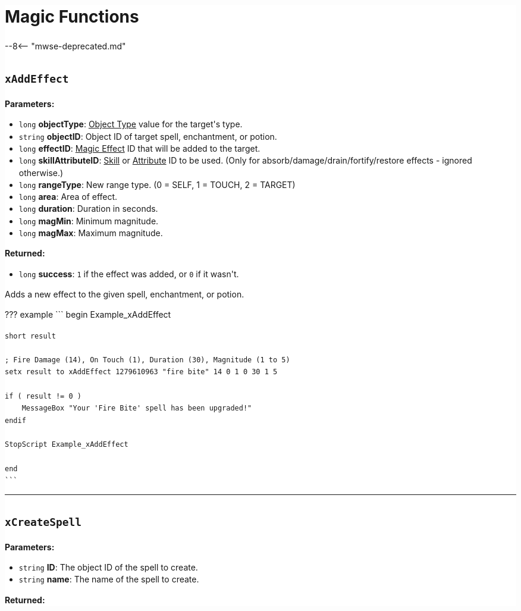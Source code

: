 # Magic Functions

--8<-- "mwse-deprecated.md"


## `xAddEffect`

**Parameters:**

- `long` **objectType**: [Object Type](../object-types.md) value for the target's type.
- `string` **objectID**: Object ID of target spell, enchantment, or potion.
- `long` **effectID**: [Magic Effect](../magic-effects.md) ID that will be added to the target.
- `long` **skillAttributeID**: [Skill](../skills.md) or [Attribute](../attributes.md) ID to be used. (Only for absorb/damage/drain/fortify/restore effects - ignored otherwise.)
- `long` **rangeType**: New range type. (0 = SELF, 1 = TOUCH, 2 = TARGET)
- `long` **area**: Area of effect.
- `long` **duration**: Duration in seconds.
- `long` **magMin**: Minimum magnitude.
- `long` **magMax**: Maximum magnitude.

**Returned:**

- `long` **success**: `1` if the effect was added, or `0` if it wasn't.

Adds a new effect to the given spell, enchantment, or potion.


??? example
	```
	begin Example_xAddEffect

	short result

	; Fire Damage (14), On Touch (1), Duration (30), Magnitude (1 to 5)
	setx result to xAddEffect 1279610963 "fire bite" 14 0 1 0 30 1 5

	if ( result != 0 )
		MessageBox "Your 'Fire Bite' spell has been upgraded!"
	endif

	StopScript Example_xAddEffect

	end
	```


***

## `xCreateSpell`

**Parameters:**

- `string` **ID**: The object ID of the spell to create.
- `string` **name**: The name of the spell to create.

**Returned:**

